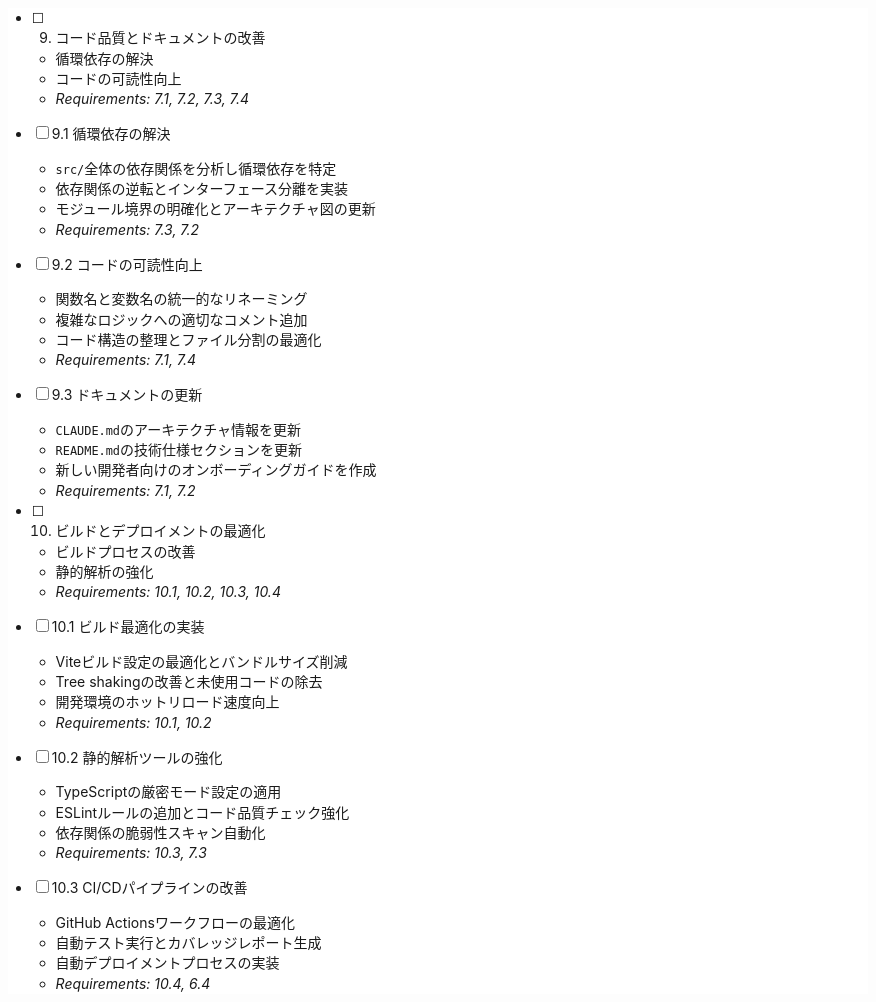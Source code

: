 - [ ] 9. コード品質とドキュメントの改善
  - 循環依存の解決
  - コードの可読性向上
  - _Requirements: 7.1, 7.2, 7.3, 7.4_

- [ ] 9.1 循環依存の解決
  - `src/`全体の依存関係を分析し循環依存を特定
  - 依存関係の逆転とインターフェース分離を実装
  - モジュール境界の明確化とアーキテクチャ図の更新
  - _Requirements: 7.3, 7.2_

- [ ] 9.2 コードの可読性向上
  - 関数名と変数名の統一的なリネーミング
  - 複雑なロジックへの適切なコメント追加
  - コード構造の整理とファイル分割の最適化
  - _Requirements: 7.1, 7.4_

- [ ] 9.3 ドキュメントの更新
  - `CLAUDE.md`のアーキテクチャ情報を更新
  - `README.md`の技術仕様セクションを更新
  - 新しい開発者向けのオンボーディングガイドを作成
  - _Requirements: 7.1, 7.2_

- [ ] 10. ビルドとデプロイメントの最適化
  - ビルドプロセスの改善
  - 静的解析の強化
  - _Requirements: 10.1, 10.2, 10.3, 10.4_

- [ ] 10.1 ビルド最適化の実装
  - Viteビルド設定の最適化とバンドルサイズ削減
  - Tree shakingの改善と未使用コードの除去
  - 開発環境のホットリロード速度向上
  - _Requirements: 10.1, 10.2_

- [ ] 10.2 静的解析ツールの強化
  - TypeScriptの厳密モード設定の適用
  - ESLintルールの追加とコード品質チェック強化
  - 依存関係の脆弱性スキャン自動化
  - _Requirements: 10.3, 7.3_

- [ ] 10.3 CI/CDパイプラインの改善
  - GitHub Actionsワークフローの最適化
  - 自動テスト実行とカバレッジレポート生成
  - 自動デプロイメントプロセスの実装
  - _Requirements: 10.4, 6.4_